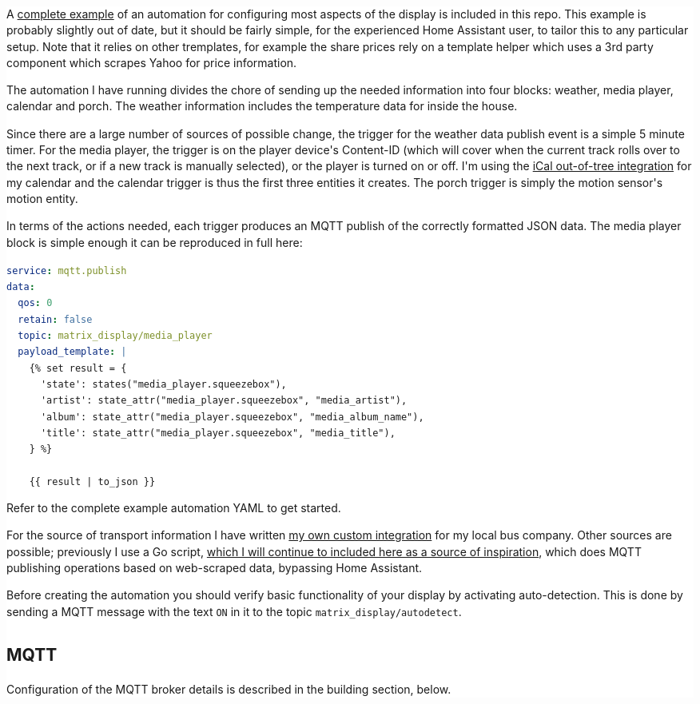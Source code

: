 A [complete example](examples/automation.yaml) of an automation for configuring most aspects of the display is included in this repo. This example is probably slightly out of date, but it should be fairly simple, for the experienced Home Assistant user, to tailor this to any particular setup. Note that it relies on other tremplates, for example the share prices rely on a template helper which uses a 3rd party component which scrapes Yahoo for price information.

The automation I have running divides the chore of sending up the needed information into four blocks: weather, media player, calendar and porch. The weather information includes the temperature data for inside the house.

Since there are a large number of sources of possible change, the trigger for the weather data publish event is a simple 5 minute timer. For the media player, the trigger is on the player device's Content-ID (which will cover when the current track rolls over to the next track, or if a new track is manually selected), or the player is turned on or off. I'm using the [iCal out-of-tree integration](https://github.com/tybritten/ical-sensor-homeassistant) for my calendar and the calendar trigger is thus the first three entities it creates. The porch trigger is simply the motion sensor's motion entity.

In terms of the actions needed, each trigger produces an MQTT publish of the correctly formatted JSON data. The media player block is simple enough it can be reproduced in full here:

```YAML
service: mqtt.publish
data:
  qos: 0
  retain: false
  topic: matrix_display/media_player
  payload_template: |
    {% set result = {
      'state': states("media_player.squeezebox"),
      'artist': state_attr("media_player.squeezebox", "media_artist"),
      'album': state_attr("media_player.squeezebox", "media_album_name"),
      'title': state_attr("media_player.squeezebox", "media_title"),
    } %}

    {{ result | to_json }}

```

Refer to the complete example automation YAML to get started.

For the source of transport information I have written [my own custom integration](https://github.com/aslak3/go_south_coast) for my local bus company. Other sources are possible; previously I use a Go script, [which I will continue to included here as a source of inspiration](tools/bluestar-parser/bluestar-parser.go), which does MQTT publishing operations based on web-scraped data, bypassing Home Assistant.

Before creating the automation you should verify basic functionality of your display by activating auto-detection. This is done by sending a MQTT message with the text `ON` in it to the topic `matrix_display/autodetect`.

## MQTT

Configuration of the MQTT broker details is described in the building section, below.
